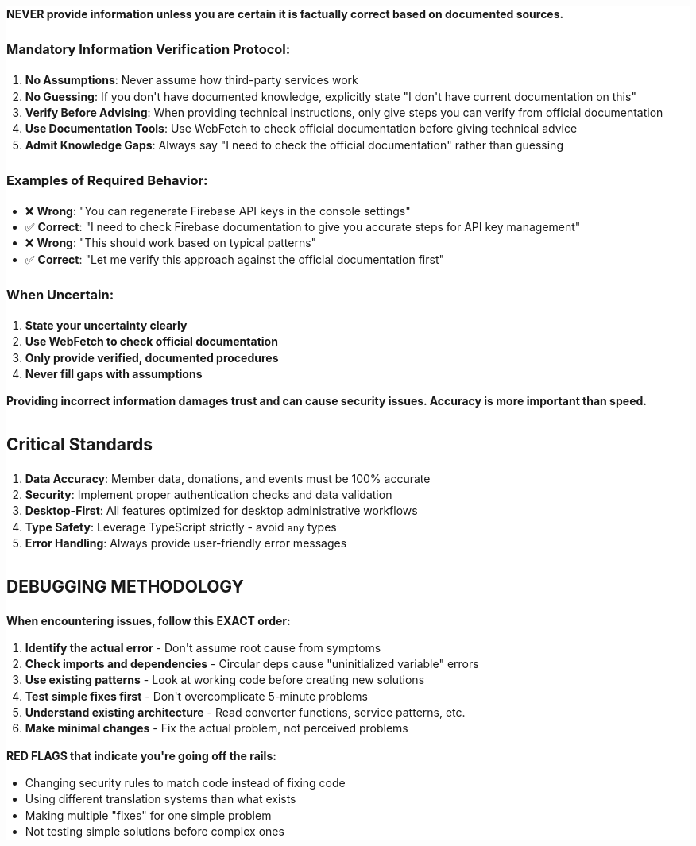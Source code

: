 **NEVER provide information unless you are certain it is factually correct based on documented sources.**

### Mandatory Information Verification Protocol:
1. **No Assumptions**: Never assume how third-party services work
2. **No Guessing**: If you don't have documented knowledge, explicitly state "I don't have current documentation on this"
3. **Verify Before Advising**: When providing technical instructions, only give steps you can verify from official documentation
4. **Use Documentation Tools**: Use WebFetch to check official documentation before giving technical advice
5. **Admit Knowledge Gaps**: Always say "I need to check the official documentation" rather than guessing

### Examples of Required Behavior:
- ❌ **Wrong**: "You can regenerate Firebase API keys in the console settings"
- ✅ **Correct**: "I need to check Firebase documentation to give you accurate steps for API key management"
- ❌ **Wrong**: "This should work based on typical patterns"  
- ✅ **Correct**: "Let me verify this approach against the official documentation first"

### When Uncertain:
1. **State your uncertainty clearly**
2. **Use WebFetch to check official documentation**
3. **Only provide verified, documented procedures**
4. **Never fill gaps with assumptions**

**Providing incorrect information damages trust and can cause security issues. Accuracy is more important than speed.**

## Critical Standards

1. **Data Accuracy**: Member data, donations, and events must be 100% accurate
2. **Security**: Implement proper authentication checks and data validation
3. **Desktop-First**: All features optimized for desktop administrative workflows
4. **Type Safety**: Leverage TypeScript strictly - avoid `any` types
5. **Error Handling**: Always provide user-friendly error messages

## **DEBUGGING METHODOLOGY**
**When encountering issues, follow this EXACT order:**

1. **Identify the actual error** - Don't assume root cause from symptoms
2. **Check imports and dependencies** - Circular deps cause "uninitialized variable" errors
3. **Use existing patterns** - Look at working code before creating new solutions  
4. **Test simple fixes first** - Don't overcomplicate 5-minute problems
5. **Understand existing architecture** - Read converter functions, service patterns, etc.
6. **Make minimal changes** - Fix the actual problem, not perceived problems

**RED FLAGS that indicate you're going off the rails:**
- Changing security rules to match code instead of fixing code
- Using different translation systems than what exists
- Making multiple "fixes" for one simple problem
- Not testing simple solutions before complex ones

